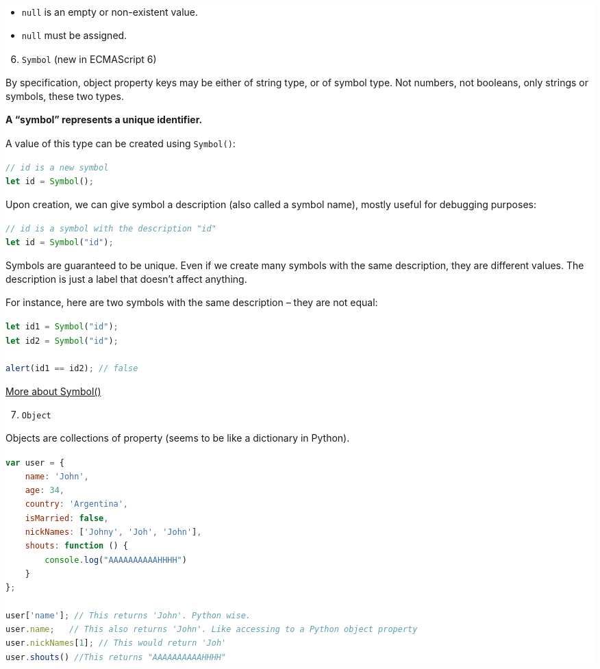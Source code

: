 * ```null``` is an empty or non-existent value.

* ```null``` must be assigned.


6. ```Symbol``` (new in ECMAScript 6)

By specification, object property keys may be either of string type, or of symbol type. Not numbers, not booleans, only strings or symbols, these two types.


**A “symbol” represents a unique identifier.**

A value of this type can be created using ```Symbol()```:

```js
// id is a new symbol
let id = Symbol();
```

Upon creation, we can give symbol a description (also called a symbol name), mostly useful for debugging purposes:

```js
// id is a symbol with the description "id"
let id = Symbol("id");
```

Symbols are guaranteed to be unique. Even if we create many symbols with the same description, they are different values. The description is just a label that doesn’t affect anything.

For instance, here are two symbols with the same description – they are not equal:

```js
let id1 = Symbol("id");
let id2 = Symbol("id");

alert(id1 == id2); // false
```

[More about Symbol()](https://javascript.info/symbol)

7. ```Object```

Objects are collections of property (seems to be like a dictionary in Python).

```js
var user = {
    name: 'John',
    age: 34,
    country: 'Argentina',
    isMarried: false,
    nickNames: ['Johny', 'Joh', 'John'],
    shouts: function () {
        console.log("AAAAAAAAAAHHHH")
    }
};

user['name']; // This returns 'John'. Python wise.
user.name;   // This also returns 'John'. Like accessing to a Python object property
user.nickNames[1]; // This would return 'Joh'
user.shouts() //This returns "AAAAAAAAAAHHHH"
```
